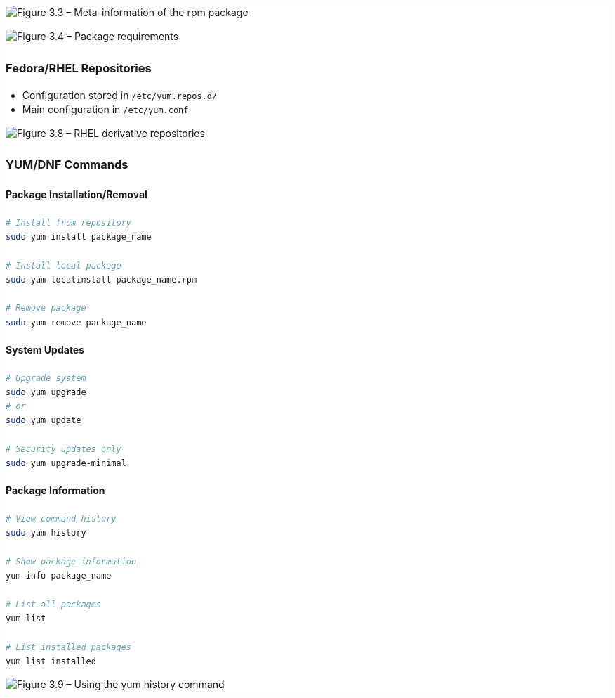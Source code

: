 ![Figure 3.3 – Meta-information of the rpm package](images/fig3-3-rpm-meta.png)

![Figure 3.4 – Package requirements](images/fig3-4-package-requirements.png)

### Fedora/RHEL Repositories
- Configuration stored in `/etc/yum.repos.d/`
- Main configuration in `/etc/yum.conf`

![Figure 3.8 – RHEL derivative repositories](images/fig3-8-rhel-repos.png)

### YUM/DNF Commands

#### Package Installation/Removal
```bash
# Install from repository
sudo yum install package_name

# Install local package
sudo yum localinstall package_name.rpm

# Remove package
sudo yum remove package_name
```

#### System Updates
```bash
# Upgrade system
sudo yum upgrade
# or
sudo yum update

# Security updates only
sudo yum upgrade-minimal
```

#### Package Information
```bash
# View command history
sudo yum history

# Show package information
yum info package_name

# List all packages
yum list

# List installed packages
yum list installed
```

![Figure 3.9 – Using the yum history command](images/fig3-9-yum-history.png)
